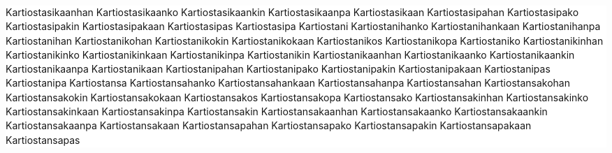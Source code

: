 Kartiostasikaanhan
Kartiostasikaanko
Kartiostasikaankin
Kartiostasikaanpa
Kartiostasikaan
Kartiostasipahan
Kartiostasipako
Kartiostasipakin
Kartiostasipakaan
Kartiostasipas
Kartiostasipa
Kartiostani
Kartiostanihanko
Kartiostanihankaan
Kartiostanihanpa
Kartiostanihan
Kartiostanikohan
Kartiostanikokin
Kartiostanikokaan
Kartiostanikos
Kartiostanikopa
Kartiostaniko
Kartiostanikinhan
Kartiostanikinko
Kartiostanikinkaan
Kartiostanikinpa
Kartiostanikin
Kartiostanikaanhan
Kartiostanikaanko
Kartiostanikaankin
Kartiostanikaanpa
Kartiostanikaan
Kartiostanipahan
Kartiostanipako
Kartiostanipakin
Kartiostanipakaan
Kartiostanipas
Kartiostanipa
Kartiostansa
Kartiostansahanko
Kartiostansahankaan
Kartiostansahanpa
Kartiostansahan
Kartiostansakohan
Kartiostansakokin
Kartiostansakokaan
Kartiostansakos
Kartiostansakopa
Kartiostansako
Kartiostansakinhan
Kartiostansakinko
Kartiostansakinkaan
Kartiostansakinpa
Kartiostansakin
Kartiostansakaanhan
Kartiostansakaanko
Kartiostansakaankin
Kartiostansakaanpa
Kartiostansakaan
Kartiostansapahan
Kartiostansapako
Kartiostansapakin
Kartiostansapakaan
Kartiostansapas
